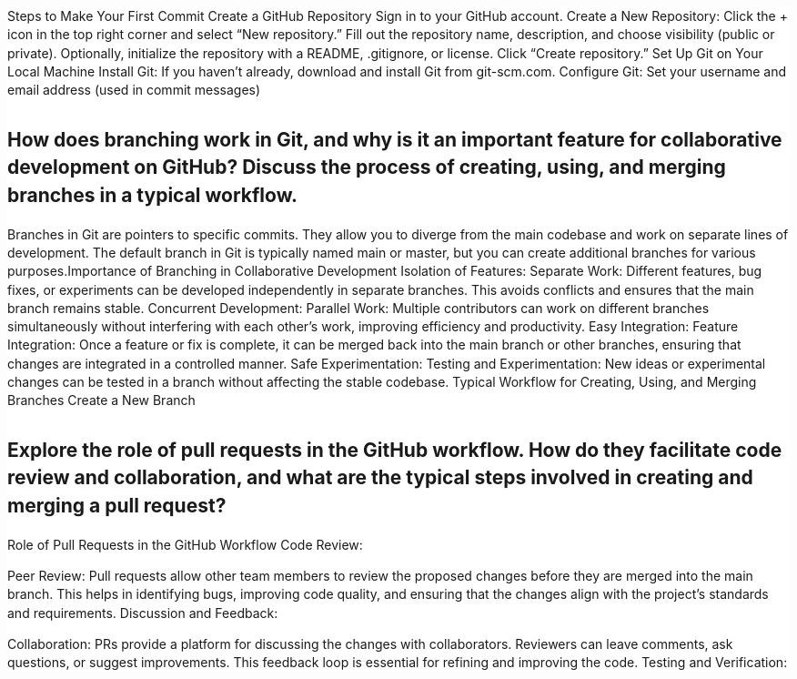 Steps to Make Your First Commit
Create a GitHub Repository
Sign in to your GitHub account.
Create a New Repository:
Click the + icon in the top right corner and select “New repository.”
Fill out the repository name, description, and choose visibility (public or private).
Optionally, initialize the repository with a README, .gitignore, or license.
Click “Create repository.”
Set Up Git on Your Local Machine
Install Git: If you haven’t already, download and install Git from git-scm.com.
Configure Git: Set your username and email address (used in commit messages)

## How does branching work in Git, and why is it an important feature for collaborative development on GitHub? Discuss the process of creating, using, and merging branches in a typical workflow.
Branches in Git are pointers to specific commits. They allow you to diverge from the main codebase and work on separate lines of development. The default branch in Git is typically named main or master, but you can create additional branches for various purposes.Importance of Branching in Collaborative Development
Isolation of Features:
Separate Work: Different features, bug fixes, or experiments can be developed independently in separate branches. This avoids conflicts and ensures that the main branch remains stable.
Concurrent Development:
Parallel Work: Multiple contributors can work on different branches simultaneously without interfering with each other’s work, improving efficiency and productivity.
Easy Integration:
Feature Integration: Once a feature or fix is complete, it can be merged back into the main branch or other branches, ensuring that changes are integrated in a controlled manner.
Safe Experimentation:
Testing and Experimentation: New ideas or experimental changes can be tested in a branch without affecting the stable codebase.
Typical Workflow for Creating, Using, and Merging Branches
Create a New Branch
## Explore the role of pull requests in the GitHub workflow. How do they facilitate code review and collaboration, and what are the typical steps involved in creating and merging a pull request?
Role of Pull Requests in the GitHub Workflow
Code Review:

Peer Review: Pull requests allow other team members to review the proposed changes before they are merged into the main branch. This helps in identifying bugs, improving code quality, and ensuring that the changes align with the project’s standards and requirements.
Discussion and Feedback:

Collaboration: PRs provide a platform for discussing the changes with collaborators. Reviewers can leave comments, ask questions, or suggest improvements. This feedback loop is essential for refining and improving the code.
Testing and Verification:
